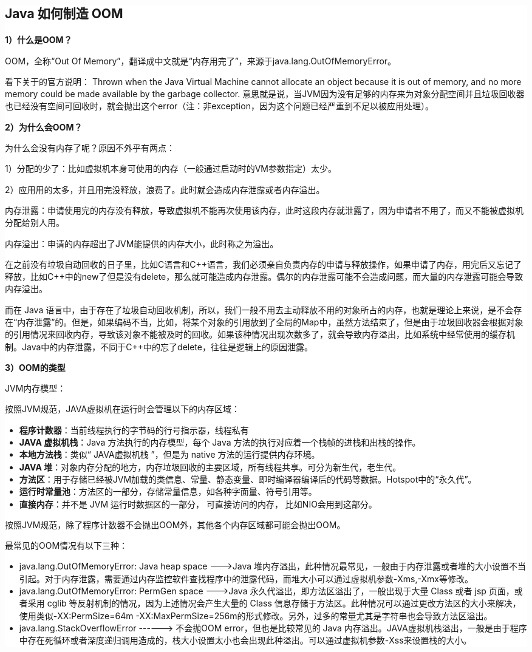 

## Java 如何制造 OOM

**1）什么是OOM？** 

OOM，全称“Out Of Memory”，翻译成中文就是“内存用完了”，来源于java.lang.OutOfMemoryError。

看下关于的官方说明： Thrown when the Java Virtual Machine cannot allocate an object because it is out of memory, and no more memory could be made available by the garbage collector. 意思就是说，当JVM因为没有足够的内存来为对象分配空间并且垃圾回收器也已经没有空间可回收时，就会抛出这个error（注：非exception，因为这个问题已经严重到不足以被应用处理）。

 

**2）为什么会OOM？**

为什么会没有内存了呢？原因不外乎有两点：

1）分配的少了：比如虚拟机本身可使用的内存（一般通过启动时的VM参数指定）太少。

2）应用用的太多，并且用完没释放，浪费了。此时就会造成内存泄露或者内存溢出。

 

内存泄露：申请使用完的内存没有释放，导致虚拟机不能再次使用该内存，此时这段内存就泄露了，因为申请者不用了，而又不能被虚拟机分配给别人用。

内存溢出：申请的内存超出了JVM能提供的内存大小，此时称之为溢出。

 

在之前没有垃圾自动回收的日子里，比如C语言和C++语言，我们必须亲自负责内存的申请与释放操作，如果申请了内存，用完后又忘记了释放，比如C++中的new了但是没有delete，那么就可能造成内存泄露。偶尔的内存泄露可能不会造成问题，而大量的内存泄露可能会导致内存溢出。

而在 Java 语言中，由于存在了垃圾自动回收机制，所以，我们一般不用去主动释放不用的对象所占的内存，也就是理论上来说，是不会存在“内存泄露”的。但是，如果编码不当，比如，将某个对象的引用放到了全局的Map中，虽然方法结束了，但是由于垃圾回收器会根据对象的引用情况来回收内存，导致该对象不能被及时的回收。如果该种情况出现次数多了，就会导致内存溢出，比如系统中经常使用的缓存机制。Java中的内存泄露，不同于C++中的忘了delete，往往是逻辑上的原因泄露。

 

**3）OOM的类型**

JVM内存模型：

按照JVM规范，JAVA虚拟机在运行时会管理以下的内存区域：

- **程序计数器**：当前线程执行的字节码的行号指示器，线程私有
- **JAVA 虚拟机栈**：Java 方法执行的内存模型，每个 Java 方法的执行对应着一个栈帧的进栈和出栈的操作。
- **本地方法栈**：类似“ JAVA虚拟机栈 ”，但是为 native 方法的运行提供内存环境。
- **JAVA 堆**：对象内存分配的地方，内存垃圾回收的主要区域，所有线程共享。可分为新生代，老生代。
- **方法区**：用于存储已经被JVM加载的类信息、常量、静态变量、即时编译器编译后的代码等数据。Hotspot中的“永久代”。
- **运行时常量池**：方法区的一部分，存储常量信息，如各种字面量、符号引用等。
- **直接内存**：并不是 JVM 运行时数据区的一部分， 可直接访问的内存， 比如NIO会用到这部分。

按照JVM规范，除了程序计数器不会抛出OOM外，其他各个内存区域都可能会抛出OOM。

 

最常见的OOM情况有以下三种：

- java.lang.OutOfMemoryError: Java heap space ———>Java 堆内存溢出，此种情况最常见，一般由于内存泄露或者堆的大小设置不当引起。对于内存泄露，需要通过内存监控软件查找程序中的泄露代码，而堆大小可以通过虚拟机参数-Xms,-Xmx等修改。
- java.lang.OutOfMemoryError: PermGen space ———>Java 永久代溢出，即方法区溢出了，一般出现于大量 Class 或者 jsp 页面，或者采用 cglib 等反射机制的情况，因为上述情况会产生大量的 Class 信息存储于方法区。此种情况可以通过更改方法区的大小来解决，使用类似-XX:PermSize=64m -XX:MaxPermSize=256m的形式修改。另外，过多的常量尤其是字符串也会导致方法区溢出。
- java.lang.StackOverflowError ------> 不会抛OOM error，但也是比较常见的 Java 内存溢出。JAVA虚拟机栈溢出，一般是由于程序中存在死循环或者深度递归调用造成的，栈大小设置太小也会出现此种溢出。可以通过虚拟机参数-Xss来设置栈的大小。

